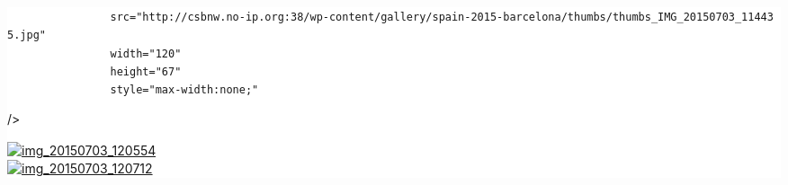                     src="http://csbnw.no-ip.org:38/wp-content/gallery/spain-2015-barcelona/thumbs/thumbs_IMG_20150703_114435.jpg"
                    width="120"
                    height="67"
                    style="max-width:none;"
 /> </a>
    </div>
  </div>
  
  <div id="ngg-image-1" class="ngg-gallery-thumbnail-box" >
    <div class="ngg-gallery-thumbnail">
      <a href="http://csbnw.no-ip.org:38/wp-content/gallery/spain-2015-barcelona/IMG_20150703_120554.jpg"
               title=""
               data-src="http://csbnw.no-ip.org:38/wp-content/gallery/spain-2015-barcelona/IMG_20150703_120554.jpg"
               data-thumbnail="http://csbnw.no-ip.org:38/wp-content/gallery/spain-2015-barcelona/thumbs/thumbs_IMG_20150703_120554.jpg"
               data-image-id="1023"
               data-title="img_20150703_120554"
               data-description=""
               class="ngg-fancybox" rel="38822197abfea42f8beceff29ca71250"> <img
                    title="img_20150703_120554"
                    alt="img_20150703_120554"
                    src="http://csbnw.no-ip.org:38/wp-content/gallery/spain-2015-barcelona/thumbs/thumbs_IMG_20150703_120554.jpg"
                    width="120"
                    height="67"
                    style="max-width:none;"
 /> </a>
    </div>
  </div>
  
  <div id="ngg-image-2" class="ngg-gallery-thumbnail-box" >
    <div class="ngg-gallery-thumbnail">
      <a href="http://csbnw.no-ip.org:38/wp-content/gallery/spain-2015-barcelona/IMG_20150703_120712.jpg"
               title=""
               data-src="http://csbnw.no-ip.org:38/wp-content/gallery/spain-2015-barcelona/IMG_20150703_120712.jpg"
               data-thumbnail="http://csbnw.no-ip.org:38/wp-content/gallery/spain-2015-barcelona/thumbs/thumbs_IMG_20150703_120712.jpg"
               data-image-id="1024"
               data-title="img_20150703_120712"
               data-description=""
               class="ngg-fancybox" rel="38822197abfea42f8beceff29ca71250"> <img
                    title="img_20150703_120712"
                    alt="img_20150703_120712"
                    src="http://csbnw.no-ip.org:38/wp-content/gallery/spain-2015-barcelona/thumbs/thumbs_IMG_20150703_120712.jpg"
                    width="120"
                    height="67"
                    style="max-width:none;"
 /> </a>
    </div>
  </div>
  